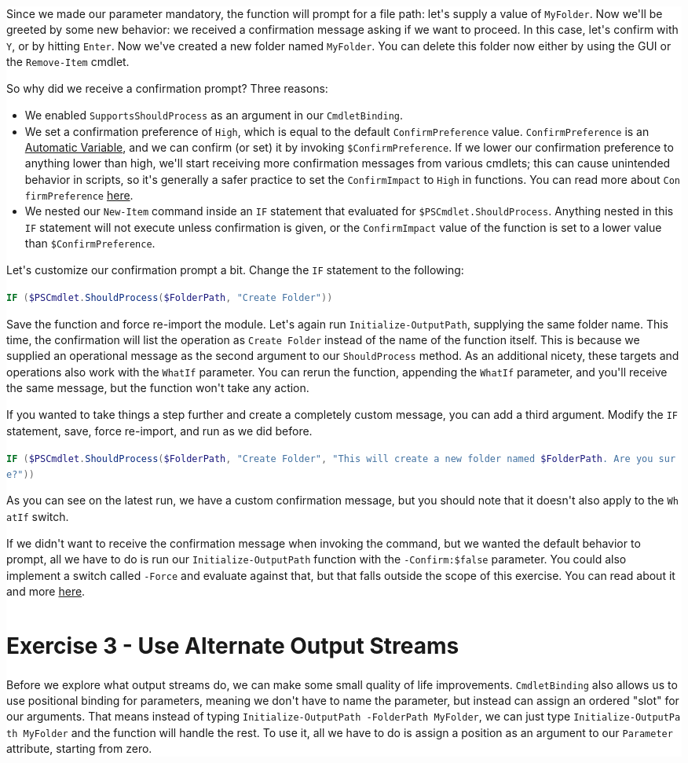 Since we made our parameter mandatory, the function will prompt for a file path: let's supply a value of `MyFolder`. Now we'll be greeted by some new behavior: we received a confirmation message asking if we want to proceed. In this case, let's confirm with `Y`, or by hitting `Enter`. Now we've created a new folder named `MyFolder`. You can delete this folder now either by using the GUI or the `Remove-Item` cmdlet.

So why did we receive a confirmation prompt? Three reasons:
- We enabled `SupportsShouldProcess` as an argument in our `CmdletBinding`.
- We set a confirmation preference of `High`, which is equal to the default `ConfirmPreference` value. `ConfirmPreference` is an [Automatic Variable]([https://](https://learn.microsoft.com/en-us/powershell/module/microsoft.powershell.core/about/about_automatic_variables?view=powershell-7.5)), and we can confirm (or set) it by invoking `$ConfirmPreference`. If we lower our confirmation preference to anything lower than high, we'll start receiving more confirmation messages from various cmdlets; this can cause unintended behavior in scripts, so it's generally a safer practice to set the `ConfirmImpact` to `High` in functions. You can read more about `ConfirmPreference` [here](https://learn.microsoft.com/en-us/powershell/module/microsoft.powershell.core/about/about_preference_variables?view=powershell-7.5#confirmpreference).
- We nested our `New-Item` command inside an `IF` statement that evaluated for `$PSCmdlet.ShouldProcess`. Anything nested in this `IF` statement will not execute unless confirmation is given, or the `ConfirmImpact` value of the function is set to a lower value than `$ConfirmPreference`.

Let's customize our confirmation prompt a bit. Change the `IF` statement to the following:
```powershell
IF ($PSCmdlet.ShouldProcess($FolderPath, "Create Folder"))
```

Save the function and force re-import the module. Let's again run `Initialize-OutputPath`, supplying the same folder name. This time, the confirmation will list the operation as `Create Folder` instead of the name of the function itself. This is because we supplied an operational message as the second argument to our `ShouldProcess` method. As an additional nicety, these targets and operations also work with the `WhatIf` parameter. You can rerun the function, appending the `WhatIf` parameter, and you'll receive the same message, but the function won't take any action.

If you wanted to take things a step further and create a completely custom message, you can add a third argument. Modify the `IF` statement, save, force re-import, and run as we did before.
```powershell
IF ($PSCmdlet.ShouldProcess($FolderPath, "Create Folder", "This will create a new folder named $FolderPath. Are you sure?"))
```

As you can see on the latest run, we have a custom confirmation message, but you should note that it doesn't also apply to the `WhatIf` switch.

If we didn't want to receive the confirmation message when invoking the command, but we wanted the default behavior to prompt, all we have to do is run our `Initialize-OutputPath` function with the `-Confirm:$false` parameter. You could also implement a switch called `-Force` and evaluate against that, but that falls outside the scope of this exercise. You can read about it and more [here](https://learn.microsoft.com/en-us/powershell/scripting/learn/deep-dives/everything-about-shouldprocess?view=powershell-7.5).

# Exercise 3 - Use Alternate Output Streams

Before we explore what output streams do, we can make some small quality of life improvements. `CmdletBinding` also allows us to use positional binding for parameters, meaning we don't have to name the parameter, but instead can assign an ordered "slot" for our arguments. That means instead of typing `Initialize-OutputPath -FolderPath MyFolder`, we can just type `Initialize-OutputPath MyFolder` and the function will handle the rest. To use it, all we have to do is assign a position as an argument to our `Parameter` attribute, starting from zero.
